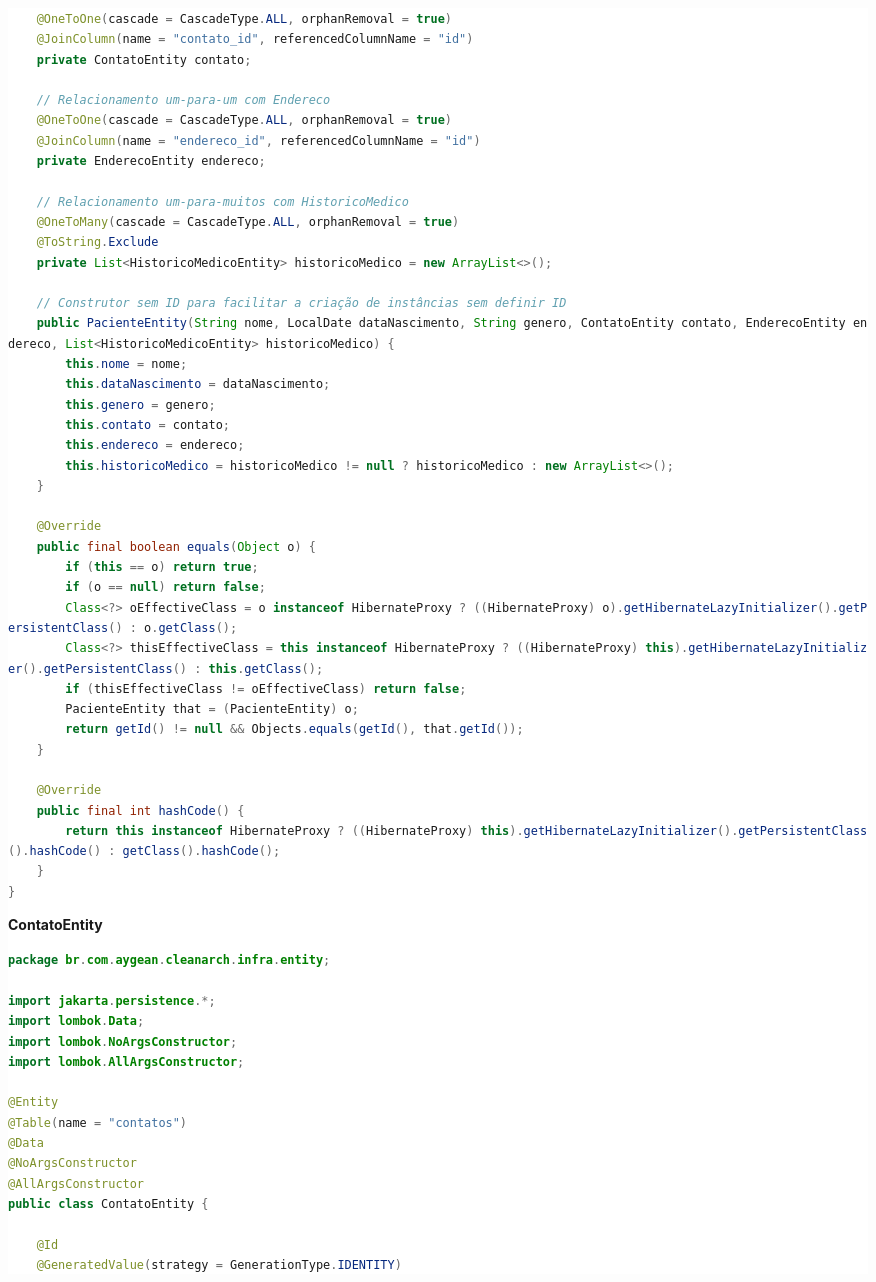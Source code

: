 ```java
    @OneToOne(cascade = CascadeType.ALL, orphanRemoval = true)
    @JoinColumn(name = "contato_id", referencedColumnName = "id")
    private ContatoEntity contato;

    // Relacionamento um-para-um com Endereco
    @OneToOne(cascade = CascadeType.ALL, orphanRemoval = true)
    @JoinColumn(name = "endereco_id", referencedColumnName = "id")
    private EnderecoEntity endereco;

    // Relacionamento um-para-muitos com HistoricoMedico
    @OneToMany(cascade = CascadeType.ALL, orphanRemoval = true)
    @ToString.Exclude
    private List<HistoricoMedicoEntity> historicoMedico = new ArrayList<>();

    // Construtor sem ID para facilitar a criação de instâncias sem definir ID
    public PacienteEntity(String nome, LocalDate dataNascimento, String genero, ContatoEntity contato, EnderecoEntity endereco, List<HistoricoMedicoEntity> historicoMedico) {
        this.nome = nome;
        this.dataNascimento = dataNascimento;
        this.genero = genero;
        this.contato = contato;
        this.endereco = endereco;
        this.historicoMedico = historicoMedico != null ? historicoMedico : new ArrayList<>();
    }

    @Override
    public final boolean equals(Object o) {
        if (this == o) return true;
        if (o == null) return false;
        Class<?> oEffectiveClass = o instanceof HibernateProxy ? ((HibernateProxy) o).getHibernateLazyInitializer().getPersistentClass() : o.getClass();
        Class<?> thisEffectiveClass = this instanceof HibernateProxy ? ((HibernateProxy) this).getHibernateLazyInitializer().getPersistentClass() : this.getClass();
        if (thisEffectiveClass != oEffectiveClass) return false;
        PacienteEntity that = (PacienteEntity) o;
        return getId() != null && Objects.equals(getId(), that.getId());
    }

    @Override
    public final int hashCode() {
        return this instanceof HibernateProxy ? ((HibernateProxy) this).getHibernateLazyInitializer().getPersistentClass().hashCode() : getClass().hashCode();
    }
}
```

**ContatoEntity**
```java
package br.com.aygean.cleanarch.infra.entity;

import jakarta.persistence.*;
import lombok.Data;
import lombok.NoArgsConstructor;
import lombok.AllArgsConstructor;

@Entity
@Table(name = "contatos")
@Data
@NoArgsConstructor
@AllArgsConstructor
public class ContatoEntity {

    @Id
    @GeneratedValue(strategy = GenerationType.IDENTITY)
```
